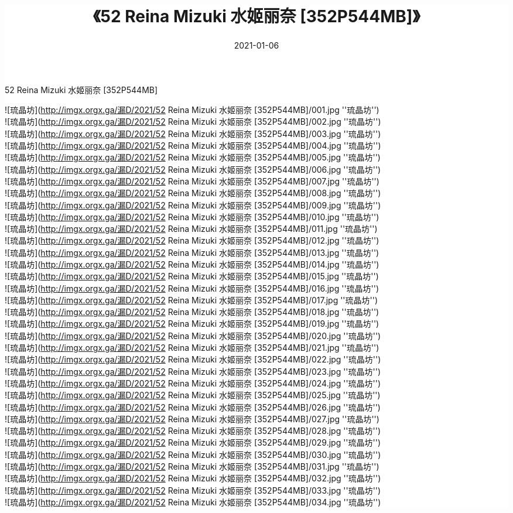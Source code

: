﻿---
layout: post
title:  《52 Reina Mizuki 水姬丽奈 [352P544MB]》
date:   2021-01-06
img: imgx.orgx.ga/漏D/2021/52 Reina Mizuki 水姬丽奈 [352P544MB]/000.jpg
categories: [美女, 性感, 泳衣]
---

52 Reina Mizuki 水姬丽奈 [352P544MB]

![琉晶坊](http://imgx.orgx.ga/漏D/2021/52 Reina Mizuki 水姬丽奈 [352P544MB]/001.jpg ''琉晶坊'') <br>
![琉晶坊](http://imgx.orgx.ga/漏D/2021/52 Reina Mizuki 水姬丽奈 [352P544MB]/002.jpg ''琉晶坊'') <br>
![琉晶坊](http://imgx.orgx.ga/漏D/2021/52 Reina Mizuki 水姬丽奈 [352P544MB]/003.jpg ''琉晶坊'') <br>
![琉晶坊](http://imgx.orgx.ga/漏D/2021/52 Reina Mizuki 水姬丽奈 [352P544MB]/004.jpg ''琉晶坊'') <br>
![琉晶坊](http://imgx.orgx.ga/漏D/2021/52 Reina Mizuki 水姬丽奈 [352P544MB]/005.jpg ''琉晶坊'') <br>
![琉晶坊](http://imgx.orgx.ga/漏D/2021/52 Reina Mizuki 水姬丽奈 [352P544MB]/006.jpg ''琉晶坊'') <br>
![琉晶坊](http://imgx.orgx.ga/漏D/2021/52 Reina Mizuki 水姬丽奈 [352P544MB]/007.jpg ''琉晶坊'') <br>
![琉晶坊](http://imgx.orgx.ga/漏D/2021/52 Reina Mizuki 水姬丽奈 [352P544MB]/008.jpg ''琉晶坊'') <br>
![琉晶坊](http://imgx.orgx.ga/漏D/2021/52 Reina Mizuki 水姬丽奈 [352P544MB]/009.jpg ''琉晶坊'') <br>
![琉晶坊](http://imgx.orgx.ga/漏D/2021/52 Reina Mizuki 水姬丽奈 [352P544MB]/010.jpg ''琉晶坊'') <br>
![琉晶坊](http://imgx.orgx.ga/漏D/2021/52 Reina Mizuki 水姬丽奈 [352P544MB]/011.jpg ''琉晶坊'') <br>
![琉晶坊](http://imgx.orgx.ga/漏D/2021/52 Reina Mizuki 水姬丽奈 [352P544MB]/012.jpg ''琉晶坊'') <br>
![琉晶坊](http://imgx.orgx.ga/漏D/2021/52 Reina Mizuki 水姬丽奈 [352P544MB]/013.jpg ''琉晶坊'') <br>
![琉晶坊](http://imgx.orgx.ga/漏D/2021/52 Reina Mizuki 水姬丽奈 [352P544MB]/014.jpg ''琉晶坊'') <br>
![琉晶坊](http://imgx.orgx.ga/漏D/2021/52 Reina Mizuki 水姬丽奈 [352P544MB]/015.jpg ''琉晶坊'') <br>
![琉晶坊](http://imgx.orgx.ga/漏D/2021/52 Reina Mizuki 水姬丽奈 [352P544MB]/016.jpg ''琉晶坊'') <br>
![琉晶坊](http://imgx.orgx.ga/漏D/2021/52 Reina Mizuki 水姬丽奈 [352P544MB]/017.jpg ''琉晶坊'') <br>
![琉晶坊](http://imgx.orgx.ga/漏D/2021/52 Reina Mizuki 水姬丽奈 [352P544MB]/018.jpg ''琉晶坊'') <br>
![琉晶坊](http://imgx.orgx.ga/漏D/2021/52 Reina Mizuki 水姬丽奈 [352P544MB]/019.jpg ''琉晶坊'') <br>
![琉晶坊](http://imgx.orgx.ga/漏D/2021/52 Reina Mizuki 水姬丽奈 [352P544MB]/020.jpg ''琉晶坊'') <br>
![琉晶坊](http://imgx.orgx.ga/漏D/2021/52 Reina Mizuki 水姬丽奈 [352P544MB]/021.jpg ''琉晶坊'') <br>
![琉晶坊](http://imgx.orgx.ga/漏D/2021/52 Reina Mizuki 水姬丽奈 [352P544MB]/022.jpg ''琉晶坊'') <br>
![琉晶坊](http://imgx.orgx.ga/漏D/2021/52 Reina Mizuki 水姬丽奈 [352P544MB]/023.jpg ''琉晶坊'') <br>
![琉晶坊](http://imgx.orgx.ga/漏D/2021/52 Reina Mizuki 水姬丽奈 [352P544MB]/024.jpg ''琉晶坊'') <br>
![琉晶坊](http://imgx.orgx.ga/漏D/2021/52 Reina Mizuki 水姬丽奈 [352P544MB]/025.jpg ''琉晶坊'') <br>
![琉晶坊](http://imgx.orgx.ga/漏D/2021/52 Reina Mizuki 水姬丽奈 [352P544MB]/026.jpg ''琉晶坊'') <br>
![琉晶坊](http://imgx.orgx.ga/漏D/2021/52 Reina Mizuki 水姬丽奈 [352P544MB]/027.jpg ''琉晶坊'') <br>
![琉晶坊](http://imgx.orgx.ga/漏D/2021/52 Reina Mizuki 水姬丽奈 [352P544MB]/028.jpg ''琉晶坊'') <br>
![琉晶坊](http://imgx.orgx.ga/漏D/2021/52 Reina Mizuki 水姬丽奈 [352P544MB]/029.jpg ''琉晶坊'') <br>
![琉晶坊](http://imgx.orgx.ga/漏D/2021/52 Reina Mizuki 水姬丽奈 [352P544MB]/030.jpg ''琉晶坊'') <br>
![琉晶坊](http://imgx.orgx.ga/漏D/2021/52 Reina Mizuki 水姬丽奈 [352P544MB]/031.jpg ''琉晶坊'') <br>
![琉晶坊](http://imgx.orgx.ga/漏D/2021/52 Reina Mizuki 水姬丽奈 [352P544MB]/032.jpg ''琉晶坊'') <br>
![琉晶坊](http://imgx.orgx.ga/漏D/2021/52 Reina Mizuki 水姬丽奈 [352P544MB]/033.jpg ''琉晶坊'') <br>
![琉晶坊](http://imgx.orgx.ga/漏D/2021/52 Reina Mizuki 水姬丽奈 [352P544MB]/034.jpg ''琉晶坊'') <br>